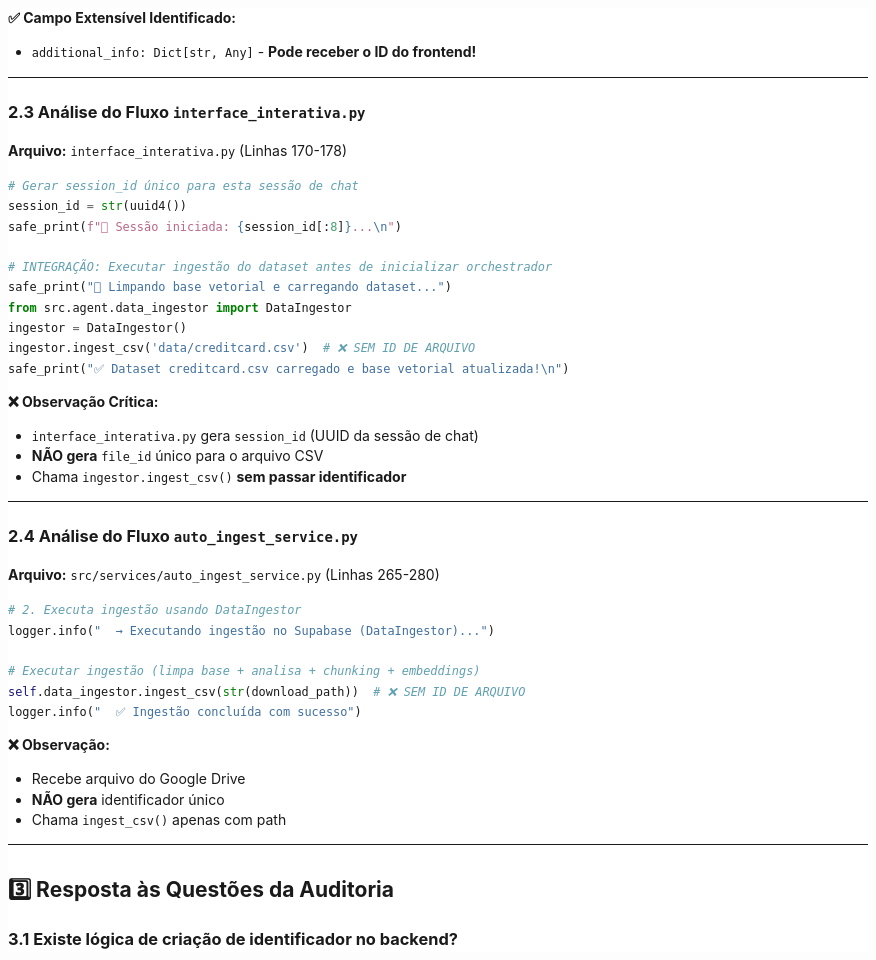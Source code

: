 **✅ Campo Extensível Identificado:**
- `additional_info: Dict[str, Any]` - **Pode receber o ID do frontend!**

---

### 2.3 Análise do Fluxo `interface_interativa.py`

**Arquivo:** `interface_interativa.py` (Linhas 170-178)

```python
# Gerar session_id único para esta sessão de chat
session_id = str(uuid4())
safe_print(f"🔑 Sessão iniciada: {session_id[:8]}...\n")

# INTEGRAÇÃO: Executar ingestão do dataset antes de inicializar orchestrador
safe_print("🧹 Limpando base vetorial e carregando dataset...")
from src.agent.data_ingestor import DataIngestor
ingestor = DataIngestor()
ingestor.ingest_csv('data/creditcard.csv')  # ❌ SEM ID DE ARQUIVO
safe_print("✅ Dataset creditcard.csv carregado e base vetorial atualizada!\n")
```

**❌ Observação Crítica:**
- `interface_interativa.py` gera `session_id` (UUID da sessão de chat)
- **NÃO gera** `file_id` único para o arquivo CSV
- Chama `ingestor.ingest_csv()` **sem passar identificador**

---

### 2.4 Análise do Fluxo `auto_ingest_service.py`

**Arquivo:** `src/services/auto_ingest_service.py` (Linhas 265-280)

```python
# 2. Executa ingestão usando DataIngestor
logger.info("  → Executando ingestão no Supabase (DataIngestor)...")

# Executar ingestão (limpa base + analisa + chunking + embeddings)
self.data_ingestor.ingest_csv(str(download_path))  # ❌ SEM ID DE ARQUIVO
logger.info("  ✅ Ingestão concluída com sucesso")
```

**❌ Observação:**
- Recebe arquivo do Google Drive
- **NÃO gera** identificador único
- Chama `ingest_csv()` apenas com path

---

## 3️⃣ Resposta às Questões da Auditoria

### 3.1 Existe lógica de criação de identificador no backend?
